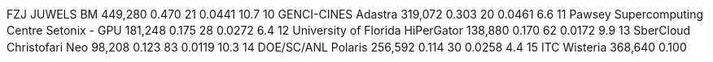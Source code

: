 <td>FZJ</td>
<td>JUWELS BM</td>
<td>449,280</td>
<td>0.470</td>
<td>21</td>
<td>0.0441</td>
<td>10.7</td>
</tr>
<tr>
<td>10</td>
<td>GENCI-CINES</td>
<td>Adastra</td>
<td>319,072</td>
<td>0.303</td>
<td>20</td>
<td>0.0461</td>
<td>6.6</td>
</tr>
<tr>
<td>11</td>
<td>Pawsey Supercomputing Centre</td>
<td>Setonix - GPU</td>
<td>181,248</td>
<td>0.175</td>
<td>28</td>
<td>0.0272</td>
<td>6.4</td>
</tr>
<tr>
<td>12</td>
<td>University of Florida</td>
<td>HiPerGator</td>
<td>138,880</td>
<td>0.170</td>
<td>62</td>
<td>0.0172</td>
<td>9.9</td>
</tr>
<tr>
<td>13</td>
<td>SberCloud</td>
<td>Christofari Neo</td>
<td>98,208</td>
<td>0.123</td>
<td>83</td>
<td>0.0119</td>
<td>10.3</td>
</tr>
<tr>
<td>14</td>
<td>DOE/SC/ANL</td>
<td>Polaris</td>
<td>256,592</td>
<td>0.114</td>
<td>30</td>
<td>0.0258</td>
<td>4.4</td>
</tr>
<tr>
<td>15</td>
<td>ITC</td>
<td>Wisteria</td>
<td>368,640</td>
<td>0.100</td>